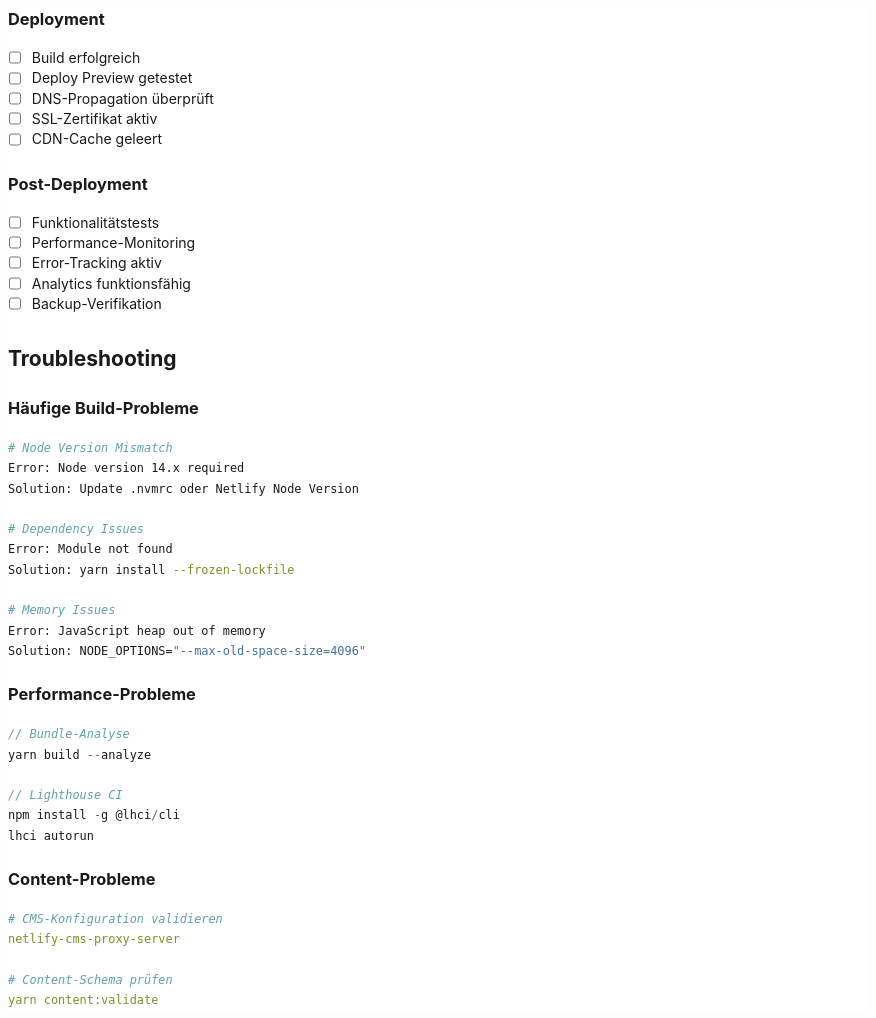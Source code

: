 ### Deployment
- [ ] Build erfolgreich
- [ ] Deploy Preview getestet
- [ ] DNS-Propagation überprüft
- [ ] SSL-Zertifikat aktiv
- [ ] CDN-Cache geleert

### Post-Deployment
- [ ] Funktionalitätstests
- [ ] Performance-Monitoring
- [ ] Error-Tracking aktiv
- [ ] Analytics funktionsfähig
- [ ] Backup-Verifikation

## Troubleshooting

### Häufige Build-Probleme
```bash
# Node Version Mismatch
Error: Node version 14.x required
Solution: Update .nvmrc oder Netlify Node Version

# Dependency Issues
Error: Module not found
Solution: yarn install --frozen-lockfile

# Memory Issues
Error: JavaScript heap out of memory
Solution: NODE_OPTIONS="--max-old-space-size=4096"
```

### Performance-Probleme
```javascript
// Bundle-Analyse
yarn build --analyze

// Lighthouse CI
npm install -g @lhci/cli
lhci autorun
```

### Content-Probleme
```yaml
# CMS-Konfiguration validieren
netlify-cms-proxy-server

# Content-Schema prüfen
yarn content:validate
```
